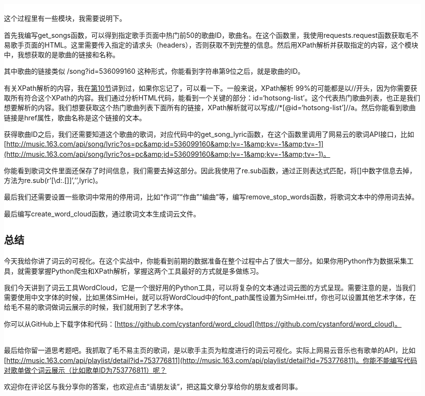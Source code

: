 <img src="https://static001.geekbang.org/resource/image/ee/2c/ee24610141c2722660f2e4cb5824802c.png" alt=""><br>
这个过程里有一些模块，我需要说明下。

首先我编写get_songs函数，可以得到指定歌手页面中热门前50的歌曲ID，歌曲名。在这个函数里，我使用requests.request函数获取毛不易歌手页面的HTML。这里需要传入指定的请求头（headers），否则获取不到完整的信息。然后用XPath解析并获取指定的内容，这个模块中，我想获取的是歌曲的链接和名称。

其中歌曲的链接类似 /song?id=536099160 这种形式，你能看到字符串第9位之后，就是歌曲的ID。

有关XPath解析的内容，我在[第10节](https://time.geekbang.org/column/article/76001)讲到过，如果你忘记了，可以看一下。一般来说，XPath解析 99%的可能都是以//开头，因为你需要获取所有符合这个XPath的内容。我们通过分析HTML代码，能看到一个关键的部分：id=‘hotsong-list’。这个代表热门歌曲列表，也正是我们想要解析的内容。我们想要获取这个热门歌曲列表下面所有的链接，XPath解析就可以写成//*[@id=‘hotsong-list’]//a。然后你能看到歌曲链接是href属性，歌曲名称是这个链接的文本。

获得歌曲ID之后，我们还需要知道这个歌曲的歌词，对应代码中的get_song_lyric函数，在这个函数里调用了网易云的歌词API接口，比如[http://music.163.com/api/song/lyric?os=pc&amp;id=536099160&amp;lv=-1&amp;kv=-1&amp;tv=-1](http://music.163.com/api/song/lyric?os=pc&amp;id=536099160&amp;lv=-1&amp;kv=-1&amp;tv=-1)。

你能看到歌词文件里面还保存了时间信息，我们需要去掉这部分。因此我使用了re.sub函数，通过正则表达式匹配，将[]中数字信息去掉，方法为re.sub(r’[\d:.[]]’,’’,lyric)。

最后我们还需要设置一些歌词中常用的停用词，比如“作词”“作曲”“编曲”等，编写remove_stop_words函数，将歌词文本中的停用词去掉。

最后编写create_word_cloud函数，通过歌词文本生成词云文件。

## 总结

今天我给你讲了词云的可视化。在这个实战中，你能看到前期的数据准备在整个过程中占了很大一部分。如果你用Python作为数据采集工具，就需要掌握Python爬虫和XPath解析，掌握这两个工具最好的方式就是多做练习。

我们今天讲到了词云工具WordCloud，它是一个很好用的Python工具，可以将复杂的文本通过词云图的方式呈现。需要注意的是，当我们需要使用中文字体的时候，比如黑体SimHei，就可以将WordCloud中的font_path属性设置为SimHei.ttf，你也可以设置其他艺术字体，在给毛不易的歌词做词云展示的时候，我们就用到了艺术字体。

你可以从GitHub上下载字体和代码：[https://github.com/cystanford/word_cloud](https://github.com/cystanford/word_cloud)。

<img src="https://static001.geekbang.org/resource/image/0c/6d/0cbc5f3e4ecd41af9a872fd9b4aed06d.png" alt=""><br>
最后给你留一道思考题吧。我抓取了毛不易主页的歌词，是以歌手主页为粒度进行的词云可视化。实际上网易云音乐也有歌单的API，比如[http://music.163.com/api/playlist/detail?id=753776811](http://music.163.com/api/playlist/detail?id=753776811)。你能不能编写代码对歌单做个词云展示（比如歌单ID为753776811）呢？

欢迎你在评论区与我分享你的答案，也欢迎点击“请朋友读”，把这篇文章分享给你的朋友或者同事。


